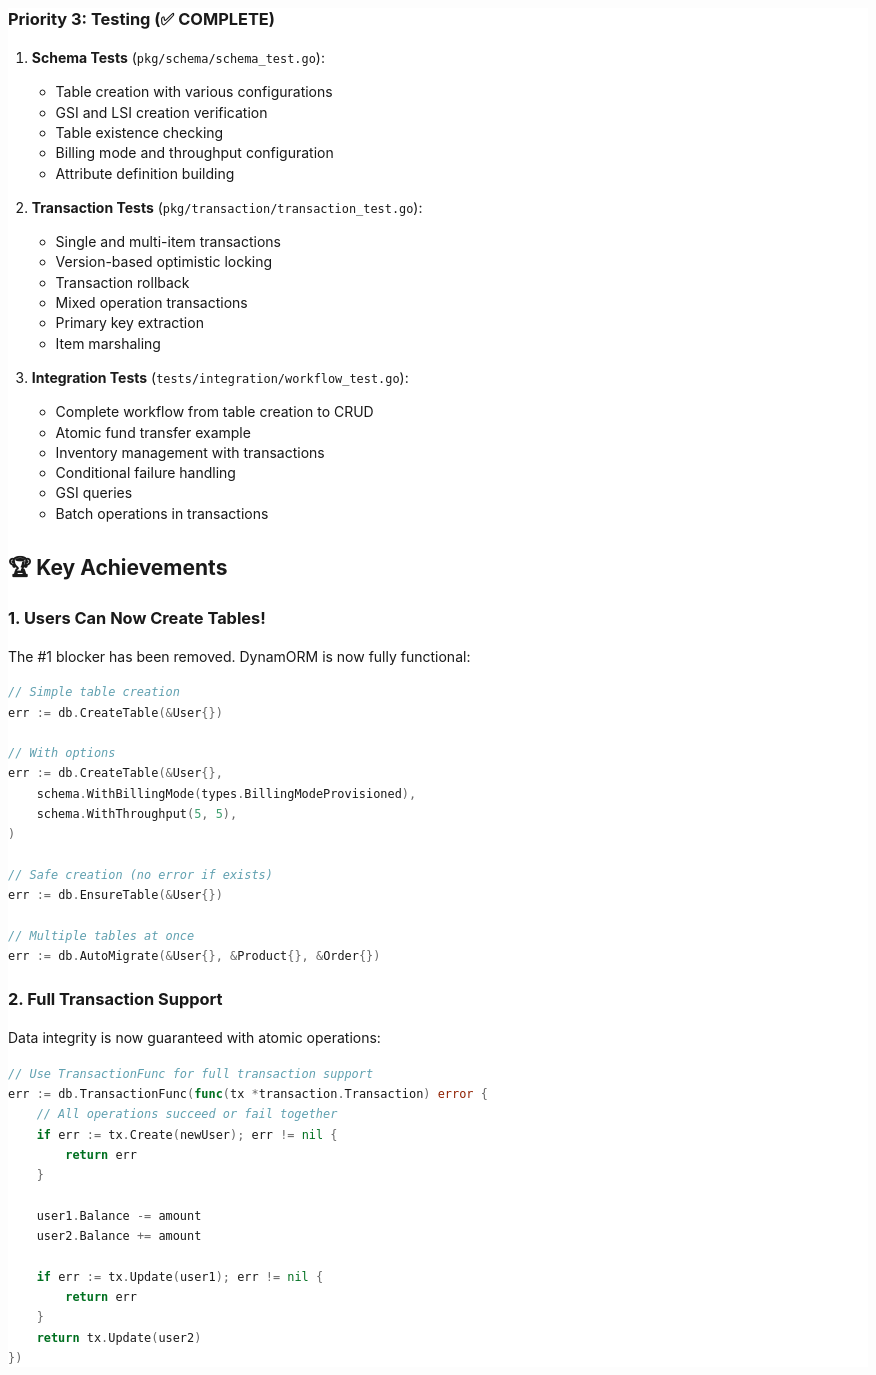 ### Priority 3: Testing (✅ COMPLETE)

1. **Schema Tests** (`pkg/schema/schema_test.go`):
   - Table creation with various configurations
   - GSI and LSI creation verification
   - Table existence checking
   - Billing mode and throughput configuration
   - Attribute definition building

2. **Transaction Tests** (`pkg/transaction/transaction_test.go`):
   - Single and multi-item transactions
   - Version-based optimistic locking
   - Transaction rollback
   - Mixed operation transactions
   - Primary key extraction
   - Item marshaling

3. **Integration Tests** (`tests/integration/workflow_test.go`):
   - Complete workflow from table creation to CRUD
   - Atomic fund transfer example
   - Inventory management with transactions
   - Conditional failure handling
   - GSI queries
   - Batch operations in transactions

## 🏆 Key Achievements

### 1. **Users Can Now Create Tables!**
The #1 blocker has been removed. DynamORM is now fully functional:
```go
// Simple table creation
err := db.CreateTable(&User{})

// With options
err := db.CreateTable(&User{},
    schema.WithBillingMode(types.BillingModeProvisioned),
    schema.WithThroughput(5, 5),
)

// Safe creation (no error if exists)
err := db.EnsureTable(&User{})

// Multiple tables at once
err := db.AutoMigrate(&User{}, &Product{}, &Order{})
```

### 2. **Full Transaction Support**
Data integrity is now guaranteed with atomic operations:
```go
// Use TransactionFunc for full transaction support
err := db.TransactionFunc(func(tx *transaction.Transaction) error {
    // All operations succeed or fail together
    if err := tx.Create(newUser); err != nil {
        return err
    }
    
    user1.Balance -= amount
    user2.Balance += amount
    
    if err := tx.Update(user1); err != nil {
        return err
    }
    return tx.Update(user2)
})
```